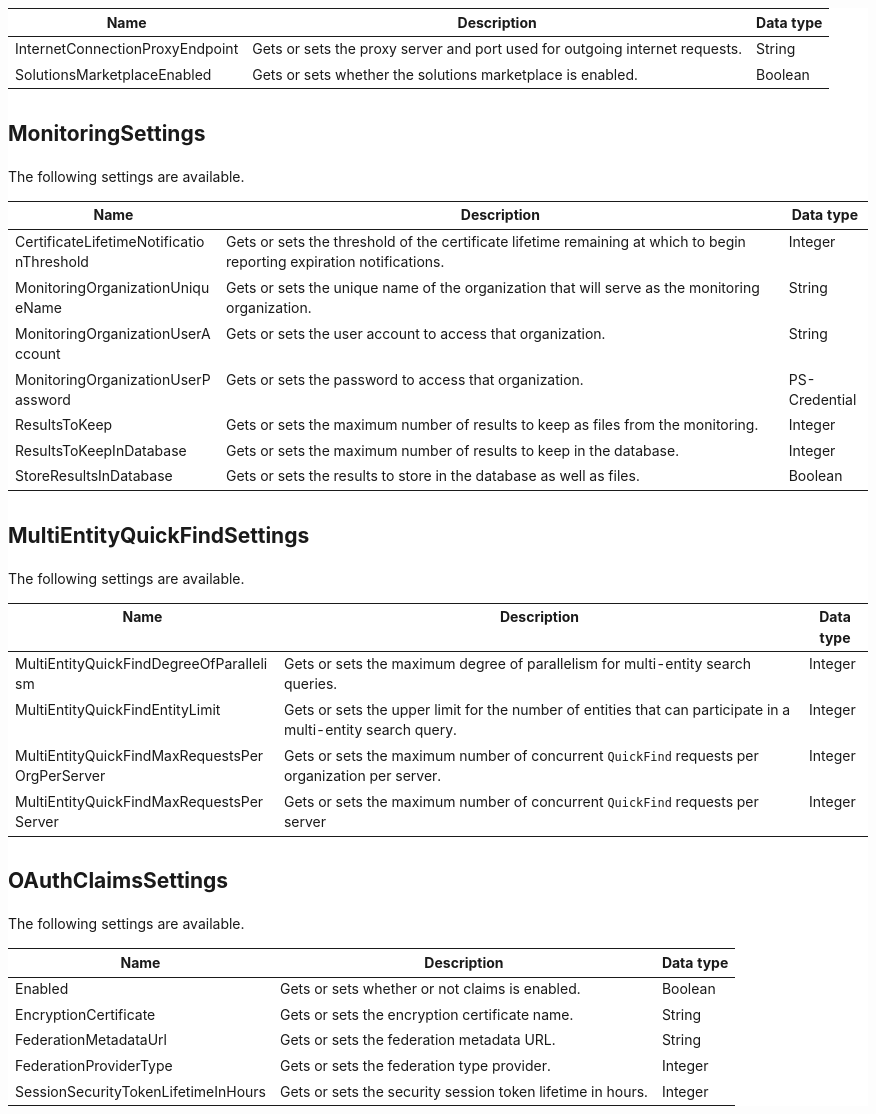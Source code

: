 |Name|Description|Data type|  
|----------|-----------------|---------------|  
|InternetConnectionProxyEndpoint|Gets or sets the proxy server and port used for outgoing internet requests.|String|  
|SolutionsMarketplaceEnabled|Gets or sets whether the solutions marketplace is enabled.|Boolean|  
  
<a name="monitor"></a>   
## MonitoringSettings  
 The following settings are available.  
  
|Name|Description|Data type|  
|----------|-----------------|---------------|  
|CertificateLifetimeNotificationThreshold|Gets or sets the threshold of the certificate lifetime remaining at which to begin reporting expiration notifications.|Integer|  
|MonitoringOrganizationUniqueName|Gets or sets the unique name of the organization that will serve as the monitoring organization.|String|  
|MonitoringOrganizationUserAccount|Gets or sets the user account to access that organization.|String|  
|MonitoringOrganizationUserPassword|Gets or sets the password to access that organization.|PS-Credential|  
|ResultsToKeep|Gets or sets the maximum number of results to keep as files from the monitoring.|Integer|  
|ResultsToKeepInDatabase|Gets or sets the maximum number of results to keep in the database.|Integer|  
|StoreResultsInDatabase|Gets or sets the results to store in the database as well as files.|Boolean|  
  
<a name="multi"></a>   
## MultiEntityQuickFindSettings  
 The following settings are available.  
  
|Name|Description|Data type|  
|----------|-----------------|---------------|  
|MultiEntityQuickFindDegreeOfParallelism|Gets or sets the maximum degree of parallelism for multi-entity search queries.|Integer|  
|MultiEntityQuickFindEntityLimit|Gets or sets the upper limit for the number of entities that can participate in a multi-entity search query.|Integer|  
|MultiEntityQuickFindMaxRequestsPerOrgPerServer|Gets or sets the maximum number of concurrent `QuickFind` requests per organization per server.|Integer|  
|MultiEntityQuickFindMaxRequestsPerServer|Gets or sets the maximum number of concurrent `QuickFind` requests per server|Integer|  
  
<a name="BKMK_OAuthClaims"></a>   
## OAuthClaimsSettings  
 The following settings are available.  
  
|Name|Description|Data type|  
|----------|-----------------|---------------|  
|Enabled|Gets or sets whether or not claims is enabled.|Boolean|  
|EncryptionCertificate|Gets or sets the encryption certificate name.|String|  
|FederationMetadataUrl|Gets or sets the federation metadata URL.|String|  
|FederationProviderType|Gets or sets the federation type provider.|Integer|  
|SessionSecurityTokenLifetimeInHours|Gets or sets the security session token lifetime in hours.|Integer|  
  